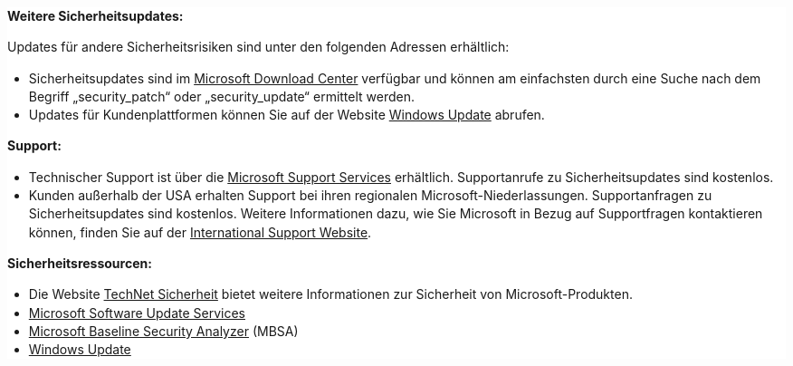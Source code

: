 **Weitere Sicherheitsupdates:**

Updates für andere Sicherheitsrisiken sind unter den folgenden Adressen erhältlich:

-   Sicherheitsupdates sind im [Microsoft Download Center](http://www.microsoft.com/downloads/results.aspx?displaylang=de&freetext=sicherheitsupdate) verfügbar und können am einfachsten durch eine Suche nach dem Begriff „security\_patch“ oder „security\_update“ ermittelt werden.
-   Updates für Kundenplattformen können Sie auf der Website [Windows Update](http://go.microsoft.com/fwlink/?linkid=21130) abrufen.

**Support:**

-   Technischer Support ist über die [Microsoft Support Services](http://go.microsoft.com/fwlink/?linkid=21131) erhältlich. Supportanrufe zu Sicherheitsupdates sind kostenlos.
-   Kunden außerhalb der USA erhalten Support bei ihren regionalen Microsoft-Niederlassungen. Supportanfragen zu Sicherheitsupdates sind kostenlos. Weitere Informationen dazu, wie Sie Microsoft in Bezug auf Supportfragen kontaktieren können, finden Sie auf der [International Support Website](http://go.microsoft.com/fwlink/?linkid=21155).

**Sicherheitsressourcen:**

-   Die Website [TechNet Sicherheit](http://www.microsoft.com/germany/technet/sicherheit/default.mspx) bietet weitere Informationen zur Sicherheit von Microsoft-Produkten.
-   [Microsoft Software Update Services](http://go.microsoft.com/fwlink/?linkid=21133)
-   [Microsoft Baseline Security Analyzer](http://www.microsoft.com/germany/technet/sicherheit/tools/mbsa/2_0.mspx) (MBSA)
-   [Windows Update](http://go.microsoft.com/fwlink/?linkid=21130)

